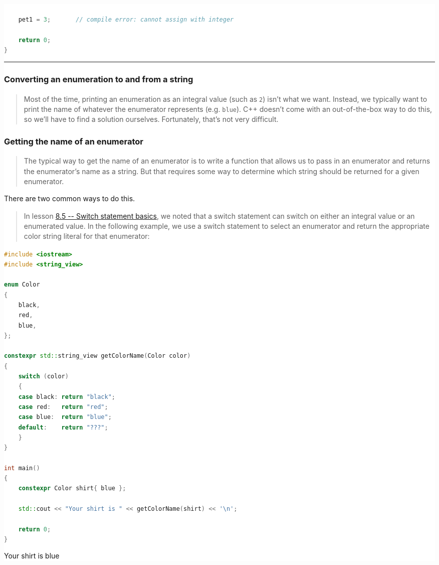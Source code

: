 ```cpp

    pet1 = 3;       // compile error: cannot assign with integer

    return 0;
}
```

---
### Converting an enumeration to and from a string

>Most of the time, printing an enumeration as an integral value (such as `2`) isn’t what we want. Instead, we typically want to print the name of whatever the enumerator represents (e.g. `blue`). C++ doesn’t come with an out-of-the-box way to do this, so we’ll have to find a solution ourselves. Fortunately, that’s not very difficult.

### Getting the name of an enumerator

>The typical way to get the name of an enumerator is to write a function that allows us to pass in an enumerator and returns the enumerator’s name as a string. But that requires some way to determine which string should be returned for a given enumerator.

There are two common ways to do this.

>In lesson [8.5 -- Switch statement basics](https://www.learncpp.com/cpp-tutorial/switch-statement-basics/), we noted that a switch statement can switch on either an integral value or an enumerated value. In the following example, we use a switch statement to select an enumerator and return the appropriate color string literal for that enumerator:

```cpp
#include <iostream>
#include <string_view>

enum Color
{
    black,
    red,
    blue,
};

constexpr std::string_view getColorName(Color color)
{
    switch (color)
    {
    case black: return "black";
    case red:   return "red";
    case blue:  return "blue";
    default:    return "???";
    }
}

int main()
{
    constexpr Color shirt{ blue };

    std::cout << "Your shirt is " << getColorName(shirt) << '\n';

    return 0;
}
```
Your shirt is blue
